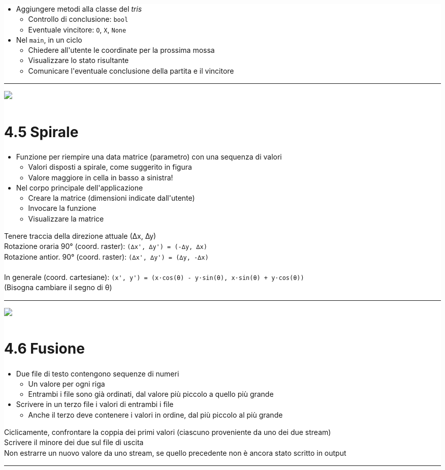 - Aggiungere metodi alla classe del *tris*
    - Controllo di conclusione: `bool`
    - Eventuale vincitore: `O`, `X`, `None`
- Nel `main`, in un ciclo
    - Chiedere all'utente le coordinate per la prossima mossa
    - Visualizzare lo stato risultante
    - Comunicare l'eventuale conclusione della partita e il vincitore

---

![](/images/misc/outward-spiral.png)
# 4.5 Spirale

- Funzione per riempire una data matrice (parametro) con una sequenza di valori
    - Valori disposti a spirale, come suggerito in figura
    - Valore maggiore in cella in basso a sinistra!
- Nel corpo principale dell'applicazione
    - Creare la matrice (dimensioni indicate dall'utente)
    - Invocare la funzione
    - Visualizzare la matrice

>

Tenere traccia della direzione attuale (∆x, ∆y)
<br>
Rotazione oraria 90° (coord. raster): `(∆x', ∆y') = (-∆y, ∆x)`
<br>
Rotazione antior. 90° (coord. raster): `(∆x', ∆y') = (∆y, -∆x)`
<br><br>
In generale (coord. cartesiane): `(x', y') = (x⋅cos(θ) - y⋅sin(θ), x⋅sin(θ) + y⋅cos(θ))`
<br>
(Bisogna cambiare il segno di θ)

---

![](/images/misc/merge-sign.png)
# 4.6 Fusione

- Due file di testo contengono sequenze di numeri
    - Un valore per ogni riga
    - Entrambi i file sono già ordinati, dal valore più piccolo a quello più grande
- Scrivere in un terzo file i valori di entrambi i file
    - Anche il terzo deve contenere i valori in ordine, dal più piccolo al più grande

>

Ciclicamente, confrontare la coppia dei primi valori (ciascuno proveniente da uno dei due stream)
<br>
Scrivere il minore dei due sul file di uscita
<br>
Non estrarre un nuovo valore da uno stream, se quello precedente non è ancora stato scritto in output

---